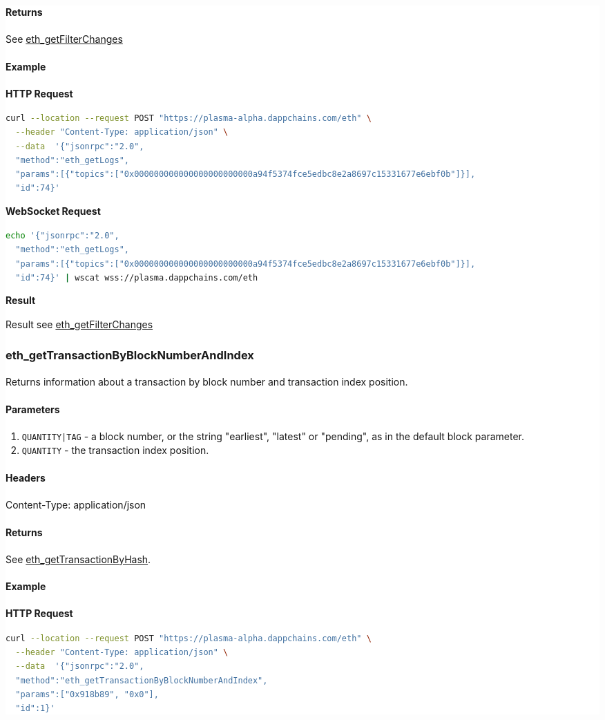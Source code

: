 #### Returns

See [eth_getFilterChanges](#eth-getfilterchanges)

#### Example

**HTTP Request**

```bash
curl --location --request POST "https://plasma-alpha.dappchains.com/eth" \
  --header "Content-Type: application/json" \
  --data  '{"jsonrpc":"2.0",
  "method":"eth_getLogs",
  "params":[{"topics":["0x000000000000000000000000a94f5374fce5edbc8e2a8697c15331677e6ebf0b"]}],
  "id":74}'
```

**WebSocket Request**

```bash
echo '{"jsonrpc":"2.0",
  "method":"eth_getLogs",
  "params":[{"topics":["0x000000000000000000000000a94f5374fce5edbc8e2a8697c15331677e6ebf0b"]}],
  "id":74}' | wscat wss://plasma.dappchains.com/eth
```

**Result**

Result see [eth_getFilterChanges](#eth-getfilterchanges)

### eth_getTransactionByBlockNumberAndIndex

Returns information about a transaction by block number and transaction index position.

#### Parameters

1. `QUANTITY|TAG` - a block number, or the string "earliest", "latest" or "pending", as in the default block parameter.
2. `QUANTITY` - the transaction index position.

#### Headers

Content-Type: application/json

#### Returns

See [eth_getTransactionByHash](#eth-getblockbyhash).

#### Example

**HTTP Request**

```bash
curl --location --request POST "https://plasma-alpha.dappchains.com/eth" \
  --header "Content-Type: application/json" \
  --data  '{"jsonrpc":"2.0",
  "method":"eth_getTransactionByBlockNumberAndIndex",
  "params":["0x918b89", "0x0"],
  "id":1}'
```
